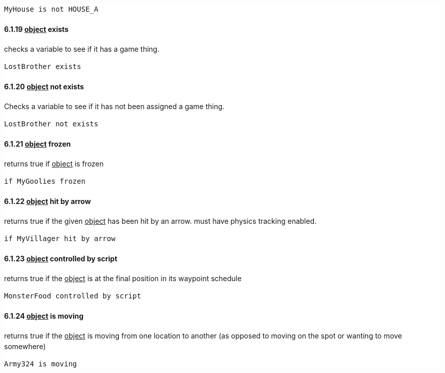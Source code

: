 <pre>MyHouse is not HOUSE_A</pre>

<a name="6.1.19"></a>

#### <a name="6.1.19">6.1.19</a> [object](objects.md#8) exists

checks a variable to see if it has a game thing.

<pre>LostBrother exists</pre>

<a name="6.1.20"></a>

#### <a name="6.1.20">6.1.20</a> [object](objects.md#8) not exists

Checks a variable to see if it has not been assigned a game thing.

<pre>LostBrother not exists</pre>

<a name="6.1.21"></a>

#### <a name="6.1.21">6.1.21</a> [object](objects.md#8) frozen

returns true if [object](objects.md#8) is frozen

<pre>if MyGoolies frozen</pre>

<a name="6.1.22"></a>

#### <a name="6.1.22">6.1.22</a> [object](objects.md#8) hit by arrow

returns true if the given [object](objects.md#8) has been hit by an arrow. must have physics tracking enabled.

<pre>if MyVillager hit by arrow</pre>

<a name="6.1.23"></a>

#### <a name="6.1.23">6.1.23</a> [object](objects.md#8) controlled by script

returns true if the [object](objects.md#8) is at the final position in its waypoint schedule

<pre>MonsterFood controlled by script</pre>

<a name="6.1.24"></a>

#### <a name="6.1.24">6.1.24</a> [object](objects.md#8) is moving

returns true if the [object](objects.md#8) is moving from one location to another (as opposed to moving on the spot or wanting to move somewhere)

<pre>Army324 is moving</pre>

<a name="6.1.25"></a>

